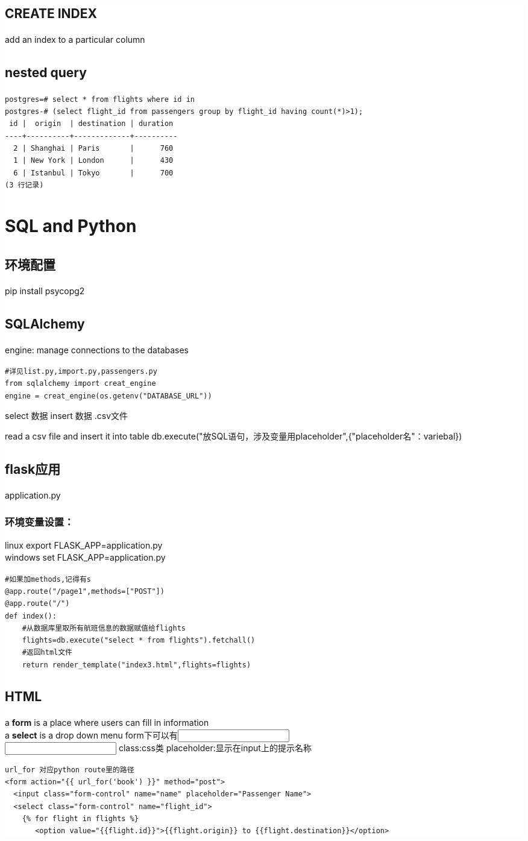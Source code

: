 ## CREATE INDEX
add an index to a particular column  

## nested query
```
postgres=# select * from flights where id in
postgres-# (select flight_id from passengers group by flight_id having count(*)>1);
 id |  origin  | destination | duration
----+----------+-------------+----------
  2 | Shanghai | Paris       |      760
  1 | New York | London      |      430
  6 | Istanbul | Tokyo       |      700
(3 行记录)
```
# SQL and Python
## 环境配置
pip install psycopg2  
## SQLAlchemy
engine: manage connections to the databases
```
#详见list.py,import.py,passengers.py
from sqlalchemy import creat_engine
engine = creat_engine(os.getenv("DATABASE_URL"))
```
select 数据
insert 数据 .csv文件

read a csv file and insert it into table
db.execute("放SQL语句，涉及变量用placeholder",{"placeholder名"：variebal})  
## flask应用


application.py  
### 环境变量设置：
linux export FLASK_APP=application.py  
windows set FLASK_APP=application.py  
```
#如果加methods,记得有s
@app.route("/page1",methods=["POST"])
@app.route("/")
def index():
    #从数据库里取所有航班信息的数据赋值给flights
    flights=db.execute("select * from flights").fetchall()
    #返回html文件
    return render_template("index3.html",flights=flights)
```
## HTML
a **form** is a place where users can fill in information  
a **select** is a drop down menu
form下可以有<input>  
<input> class:css类 placeholder:显示在input上的提示名称    
```
url_for 对应python route里的路径
<form action="{{ url_for('book') }}" method="post">
  <input class="form-control" name="name" placeholder="Passenger Name">
  <select class="form-control" name="flight_id">
    {% for flight in flights %}
       <option value="{{flight.id}}">{{flight.origin}} to {{flight.destination}}</option>
```